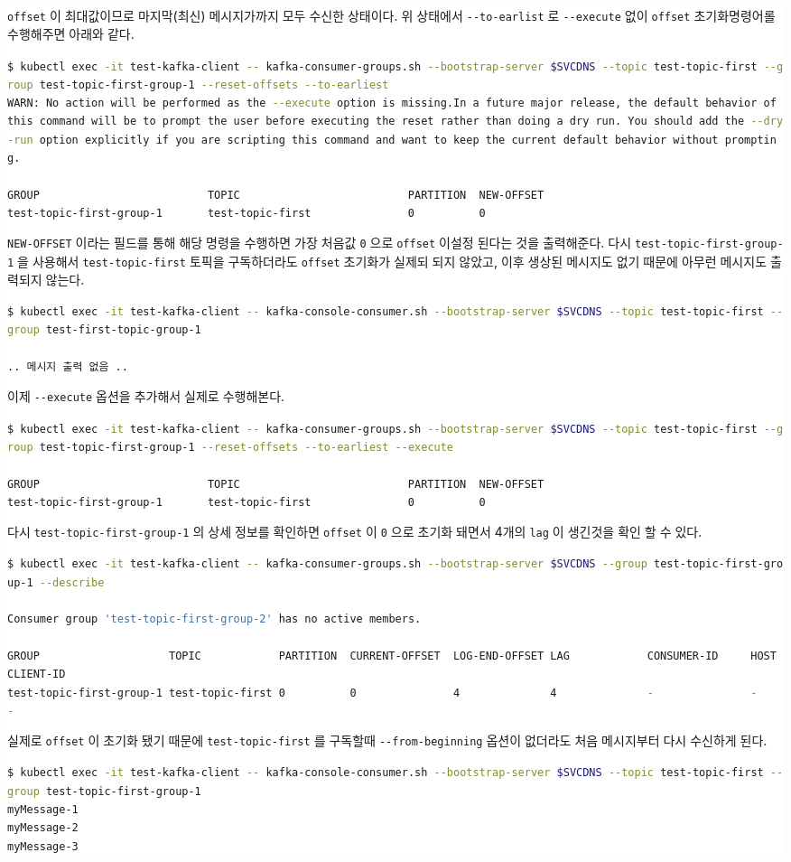 `offset` 이 최대값이므로 마지막(최신) 메시지가까지 모두 수신한 상태이다. 
위 상태에서 `--to-earlist` 로 `--execute` 없이 `offset` 초기화명령어롤 수행해주면 아래와 같다. 

```bash
$ kubectl exec -it test-kafka-client -- kafka-consumer-groups.sh --bootstrap-server $SVCDNS --topic test-topic-first --group test-topic-first-group-1 --reset-offsets --to-earliest
WARN: No action will be performed as the --execute option is missing.In a future major release, the default behavior of this command will be to prompt the user before executing the reset rather than doing a dry run. You should add the --dry-run option explicitly if you are scripting this command and want to keep the current default behavior without prompting.

GROUP                          TOPIC                          PARTITION  NEW-OFFSET     
test-topic-first-group-1       test-topic-first               0          0   
```  

`NEW-OFFSET` 이라는 필드를 통해 해당 명령을 수행하면 가장 처음값 `0` 으로 `offset` 이설정 된다는 것을 출력해준다. 
다시 `test-topic-first-group-1` 을 사용해서 `test-topic-first` 토픽을 구독하더라도 `offset` 초기화가 실제되 되지 않았고, 이후 생상된 메시지도 없기 때문에 아무런 메시지도 출력되지 않는다.  

```bash
$ kubectl exec -it test-kafka-client -- kafka-console-consumer.sh --bootstrap-server $SVCDNS --topic test-topic-first --group test-first-topic-group-1

.. 메시지 출력 없음 ..
```  

이제 `--execute` 옵션을 추가해서 실제로 수행해본다.  

```bash
$ kubectl exec -it test-kafka-client -- kafka-consumer-groups.sh --bootstrap-server $SVCDNS --topic test-topic-first --group test-topic-first-group-1 --reset-offsets --to-earliest --execute

GROUP                          TOPIC                          PARTITION  NEW-OFFSET     
test-topic-first-group-1       test-topic-first               0          0  
```  

다시 `test-topic-first-group-1` 의 상세 정보를 확인하면 `offset` 이 `0` 으로 초기화 돼면서 4개의 `lag` 이 생긴것을 확인 할 수 있다.  

```bash
$ kubectl exec -it test-kafka-client -- kafka-consumer-groups.sh --bootstrap-server $SVCDNS --group test-topic-first-group-1 --describe

Consumer group 'test-topic-first-group-2' has no active members.

GROUP                    TOPIC            PARTITION  CURRENT-OFFSET  LOG-END-OFFSET LAG            CONSUMER-ID     HOST            CLIENT-ID
test-topic-first-group-1 test-topic-first 0          0               4              4              -               -               -
```

실제로 `offset` 이 초기화 됐기 때문에 `test-topic-first` 를 구독할때 `--from-beginning` 옵션이 없더라도 처음 메시지부터 다시 수신하게 된다.  

```bash
$ kubectl exec -it test-kafka-client -- kafka-console-consumer.sh --bootstrap-server $SVCDNS --topic test-topic-first --group test-topic-first-group-1
myMessage-1
myMessage-2
myMessage-3
```  
